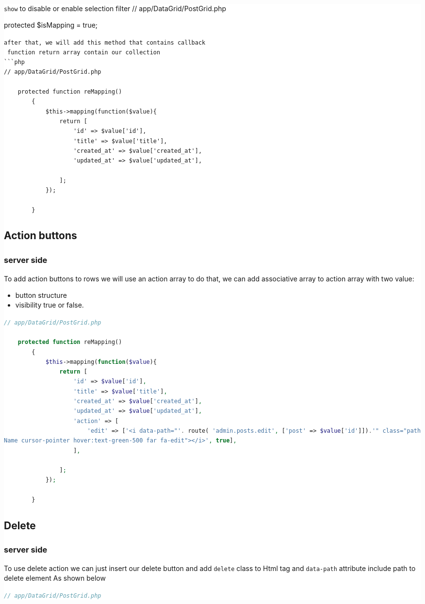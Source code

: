  ````show```` to disable or enable selection filter 
// app/DataGrid/PostGrid.php

   protected $isMapping = true;
```
after that, we will add this method that contains callback
 function return array contain our collection
```php
// app/DataGrid/PostGrid.php

    protected function reMapping()
        {
            $this->mapping(function($value){
                return [
                    'id' => $value['id'],
                    'title' => $value['title'],
                    'created_at' => $value['created_at'],
                    'updated_at' => $value['updated_at'],
                  
                ];
            });
 
        }
```

## Action buttons

### **server side**

To add action buttons to rows we will use an action array to do that, we can add associative array
 to action array with two value:
  - button structure 
  - visibility true or false.

```php
// app/DataGrid/PostGrid.php

    protected function reMapping()
        {
            $this->mapping(function($value){
                return [
                    'id' => $value['id'],
                    'title' => $value['title'],
                    'created_at' => $value['created_at'],
                    'updated_at' => $value['updated_at'],
                    'action' => [
                        'edit' => ['<i data-path="'. route( 'admin.posts.edit', ['post' => $value['id']]).'" class="pathName cursor-pointer hover:text-green-500 far fa-edit"></i>', true],
                    ],
                  
                ];
            });
 
        }
```

## Delete

### **server side**

To use delete action we can just insert our delete button and add ```delete``` class
 to Html tag and ```data-path``` attribute include path to delete element As shown below
```php
// app/DataGrid/PostGrid.php

 ````